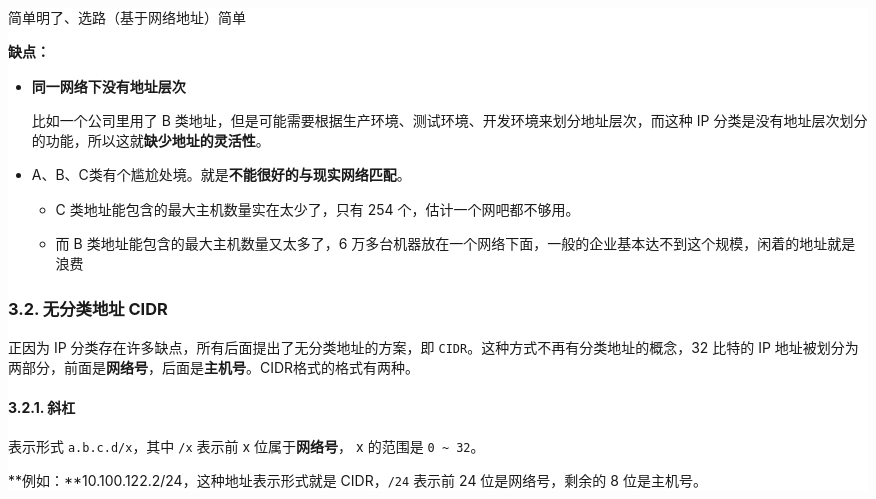 简单明了、选路（基于网络地址）简单

**缺点：**

* **同一网络下没有地址层次**

  比如一个公司里用了 B 类地址，但是可能需要根据生产环境、测试环境、开发环境来划分地址层次，而这种 IP 分类是没有地址层次划分的功能，所以这就**缺少地址的灵活性**。

* A、B、C类有个尴尬处境。就是**不能很好的与现实网络匹配**。

  - C 类地址能包含的最大主机数量实在太少了，只有 254 个，估计一个网吧都不够用。

  - 而 B 类地址能包含的最大主机数量又太多了，6 万多台机器放在一个网络下面，一般的企业基本达不到这个规模，闲着的地址就是浪费

### 3.2. 无分类地址 CIDR

正因为 IP 分类存在许多缺点，所有后面提出了无分类地址的方案，即 `CIDR`。这种方式不再有分类地址的概念，32 比特的 IP 地址被划分为两部分，前面是**网络号**，后面是**主机号**。CIDR格式的格式有两种。

#### 3.2.1.  斜杠

表示形式 `a.b.c.d/x`，其中 `/x` 表示前 x 位属于**网络号**， x 的范围是 `0 ~ 32`。

**例如：**10.100.122.2/24，这种地址表示形式就是 CIDR，`/24` 表示前 24 位是网络号，剩余的 8 位是主机号。
